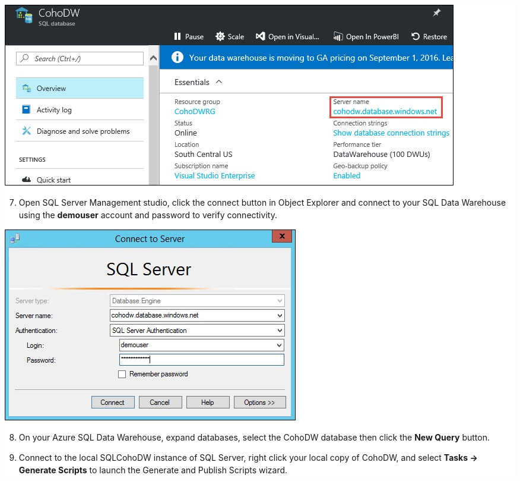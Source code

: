<img src="../images/cohodw_resource_group.jpg" class="block"/>

7.	Open SQL Server Management studio, click the connect button in Object Explorer and connect to your SQL Data Warehouse using the **demouser** account and password to verify connectivity.
<img src="../images/db_login_demouser.jpg" class="block"/>

8.	On your Azure SQL Data Warehouse, expand databases, select the CohoDW database then click the **New Query** button.

9.	Connect to the local SQLCohoDW instance of SQL Server, right click your local copy of CohoDW, and select **Tasks -> Generate Scripts** to launch the Generate and Publish Scripts wizard.
